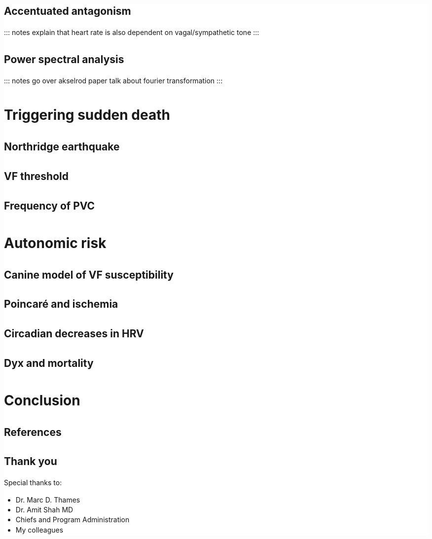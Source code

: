 ## Accentuated antagonism

::: notes
explain that heart rate is also dependent on vagal/sympathetic tone
:::

## Power spectral analysis

::: notes
go over akselrod paper
talk about fourier transformation
:::

# Triggering sudden death

## Northridge earthquake

## VF threshold

## Frequency of PVC

# Autonomic risk

## Canine model of VF susceptibility

## Poincaré and ischemia

## Circadian decreases in HRV

## Dyx and mortality

# Conclusion

## References

## Thank you

Special thanks to:

- Dr. Marc D. Thames
- Dr. Amit Shah MD 
- Chiefs and Program Administration
- My colleagues

